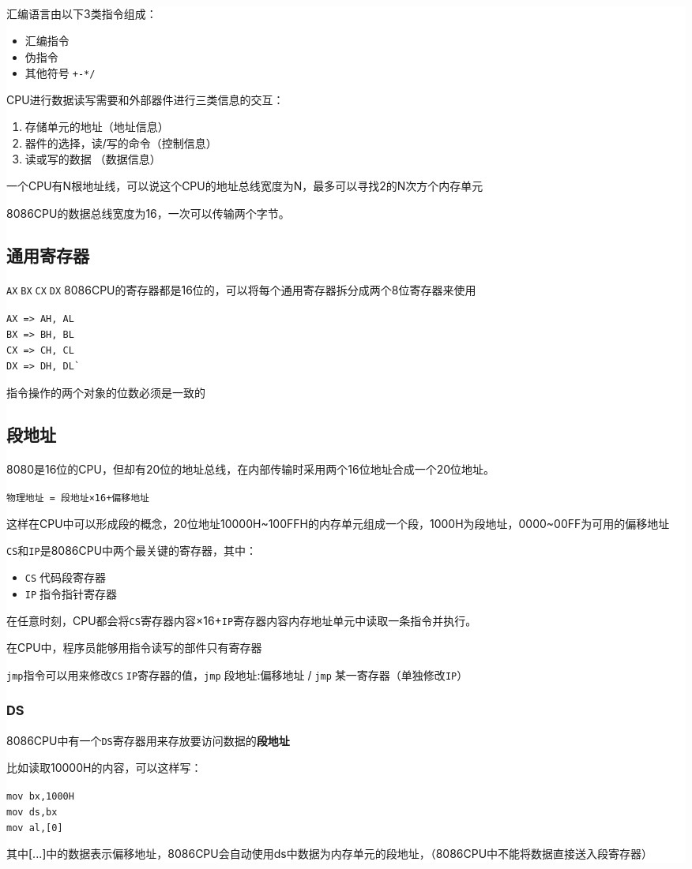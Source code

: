 汇编语言由以下3类指令组成：
* 汇编指令
* 伪指令
* 其他符号 `+-*/`

CPU进行数据读写需要和外部器件进行三类信息的交互：
1. 存储单元的地址（地址信息）
2. 器件的选择，读/写的命令（控制信息）
3. 读或写的数据 （数据信息）

一个CPU有N根地址线，可以说这个CPU的地址总线宽度为N，最多可以寻找2的N次方个内存单元

8086CPU的数据总线宽度为16，一次可以传输两个字节。

## 通用寄存器

`AX` `BX` `CX` `DX`
8086CPU的寄存器都是16位的，可以将每个通用寄存器拆分成两个8位寄存器来使用
```
AX => AH, AL
BX => BH, BL
CX => CH, CL
DX => DH, DL`
```
指令操作的两个对象的位数必须是一致的

## 段地址

8080是16位的CPU，但却有20位的地址总线，在内部传输时采用两个16位地址合成一个20位地址。

`物理地址 = 段地址×16+偏移地址`

这样在CPU中可以形成段的概念，20位地址10000H~100FFH的内存单元组成一个段，1000H为段地址，0000~00FF为可用的偏移地址

`CS`和`IP`是8086CPU中两个最关键的寄存器，其中：

* `CS` 代码段寄存器
* `IP` 指令指针寄存器

在任意时刻，CPU都会将`CS`寄存器内容×16+`IP`寄存器内容内存地址单元中读取一条指令并执行。

在CPU中，程序员能够用指令读写的部件只有寄存器

`jmp`指令可以用来修改`CS` `IP`寄存器的值，`jmp` 段地址:偏移地址 / `jmp` 某一寄存器（单独修改`IP`）

### DS

8086CPU中有一个`DS`寄存器用来存放要访问数据的**段地址**

比如读取10000H的内容，可以这样写：
```
mov bx,1000H
mov ds,bx
mov al,[0]
```
其中[...]中的数据表示偏移地址，8086CPU会自动使用ds中数据为内存单元的段地址，（8086CPU中不能将数据直接送入段寄存器）
